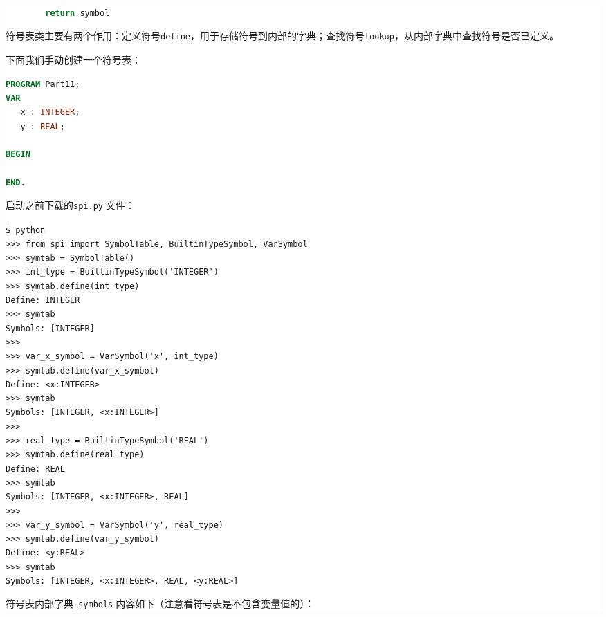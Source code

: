 ```python
        return symbol
```

符号表类主要有两个作用：定义符号`define`，用于存储符号到内部的字典；查找符号`lookup`，从内部字典中查找符号是否已定义。  

下面我们手动创建一个符号表：  
```Pascal
PROGRAM Part11;
VAR
   x : INTEGER;
   y : REAL;

BEGIN

END.
```  

启动之前下载的`spi.py` 文件：  
```shell-session
$ python
>>> from spi import SymbolTable, BuiltinTypeSymbol, VarSymbol
>>> symtab = SymbolTable()
>>> int_type = BuiltinTypeSymbol('INTEGER')
>>> symtab.define(int_type)
Define: INTEGER
>>> symtab
Symbols: [INTEGER]
>>>
>>> var_x_symbol = VarSymbol('x', int_type)
>>> symtab.define(var_x_symbol)
Define: <x:INTEGER>
>>> symtab
Symbols: [INTEGER, <x:INTEGER>]
>>>
>>> real_type = BuiltinTypeSymbol('REAL')
>>> symtab.define(real_type)
Define: REAL
>>> symtab
Symbols: [INTEGER, <x:INTEGER>, REAL]
>>>
>>> var_y_symbol = VarSymbol('y', real_type)
>>> symtab.define(var_y_symbol)
Define: <y:REAL>
>>> symtab
Symbols: [INTEGER, <x:INTEGER>, REAL, <y:REAL>]
```

符号表内部字典`_symbols` 内容如下（注意看符号表是不包含变量值的）：  